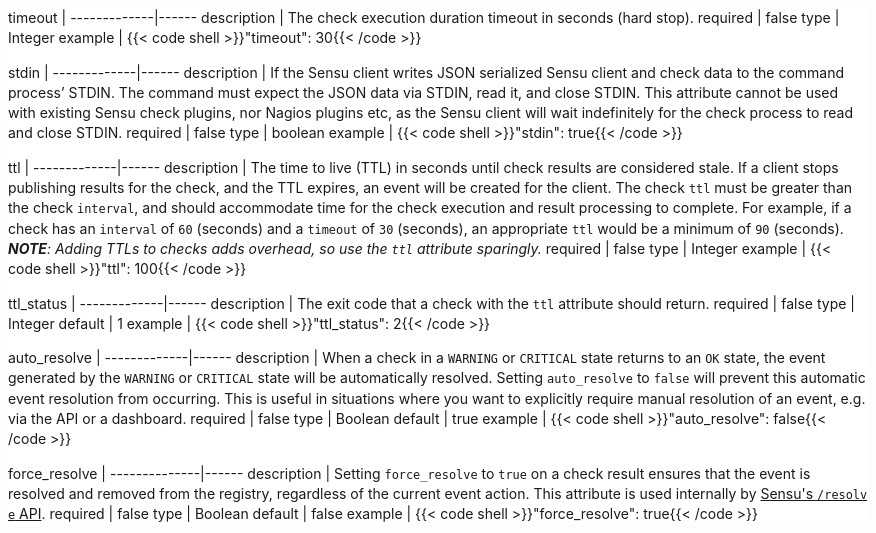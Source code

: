 timeout      | 
-------------|------
description  | The check execution duration timeout in seconds (hard stop).
required     | false
type         | Integer
example      | {{< code shell >}}"timeout": 30{{< /code >}}

stdin        | 
-------------|------
description  | If the Sensu client writes JSON serialized Sensu client and check data to the command process’ STDIN. The command must expect the JSON data via STDIN, read it, and close STDIN. This attribute cannot be used with existing Sensu check plugins, nor Nagios plugins etc, as the Sensu client will wait indefinitely for the check process to read and close STDIN.
required     | false
type         | boolean
example      | {{< code shell >}}"stdin": true{{< /code >}}

ttl          | 
-------------|------
description  | The time to live (TTL) in seconds until check results are considered stale. If a client stops publishing results for the check, and the TTL expires, an event will be created for the client. The check `ttl` must be greater than the check `interval`, and should accommodate time for the check execution and result processing to complete. For example, if a check has an `interval` of `60` (seconds) and a `timeout` of `30` (seconds), an appropriate `ttl` would be a minimum of `90` (seconds). _**NOTE**: Adding TTLs to checks adds overhead, so use the `ttl` attribute sparingly._
required     | false
type         | Integer
example      | {{< code shell >}}"ttl": 100{{< /code >}}

ttl_status   | 
-------------|------
description  | The exit code that a check with the `ttl` attribute should return.
required     | false
type         | Integer
default      | 1
example      | {{< code shell >}}"ttl_status": 2{{< /code >}}

auto_resolve | 
-------------|------
description  | When a check in a `WARNING` or `CRITICAL` state returns to an `OK` state, the event generated by the `WARNING` or `CRITICAL` state will be automatically resolved. Setting `auto_resolve` to `false` will prevent this automatic event resolution from occurring. This is useful in situations where you want to explicitly require manual resolution of an event, e.g. via the API or a dashboard.
required     | false
type         | Boolean
default      | true
example      | {{< code shell >}}"auto_resolve": false{{< /code >}}

force_resolve | 
--------------|------
description   | Setting `force_resolve` to `true` on a check result ensures that the event is resolved and removed from the registry, regardless of the current event action. This attribute is used internally by [Sensu's `/resolve` API][45].
required      | false
type          | Boolean
default       | false
example       | {{< code shell >}}"force_resolve": true{{< /code >}}


[?]:  #
[1]:  ../clients/
[2]:  https://en.wikipedia.org/wiki/Standard_streams
[3]:  https://www.nagios.org/
[4]:  #check-results
[5]:  ../../overview/architecture/#event-processor
[6]:  ../server/
[7]:  #check-configuration
[8]:  ../plugins/#check-plugins
[9]:  https://en.wikipedia.org/wiki/PATH_(variable)
[10]: ../clients/#standalone-check-execution-scheduler
[11]: https://en.wikipedia.org/wiki/Publish%E2%80%93subscribe_pattern
[12]: #standalone-checks
[13]: ../transport/
[14]: https://en.wikipedia.org/wiki/Publish%E2%80%93subscribe_pattern#Message_filtering
[15]: ../clients/#client-subscriptions
[16]: ../clients/#client-definition-specification
[17]: #check-definition-specification
[18]: http://www.ntp.org/
[19]: #subscription-checks
[20]: http://www.json.org/
[21]: #custom-attributes
[22]: #check-commands
[23]: #check-command-arguments
[24]: ../clients#custom-attributes
[25]: #check-token-default-values
[26]: ../clients#client-attributes
[27]: ../plugins
[28]: https://github.com/sensu-plugins/sensu-plugins-http
[29]: ../configuration/#configuration-scopes
[30]: http://ruby-doc.org/core-2.2.0/Regexp.html
[31]: https://assets.nagios.com/downloads/nagioscore/docs/nagioscore/3/en/flapping.html
[32]: ../clients#proxy-clients
[33]: ../../api/aggregates/
[34]: ../events/
[35]: ../handlers/
[36]: /sensu-enterprise/latest/contact-routing
[37]: #example-check-result-output
[38]: #check-result-specification
[39]: ../../api/clients/
[40]: ../events#event-data
[41]: #check-names
[42]: #subdue-attributes
[43]: ../../changelog/
[44]: /sensu-enterprise/latest/contact-routing
[45]: ../../api/events#the-resolve-api-endpoint
[46]: ../clients#client-socket-input
[47]: https://en.wikipedia.org/wiki/Cron#CRON_expression
[48]: #proxy-requests-attributes
[49]: ../../guides/intro-to-checks/#proxy-clients
[50]: ../../guides/adding-a-client/#proxy-clients
[60]: /sensu-enterprise/latest
[61]: #influxdb-attributes
[62]: /sensu-enterprise/latest/integrations/influxdb
[63]: #opsgenie-attributes
[64]: /sensu-enterprise/latest/integrations/opsgenie
[65]: ../configuration#configuration-scopes
[66]: ../../api/checks#checkscheck-delete